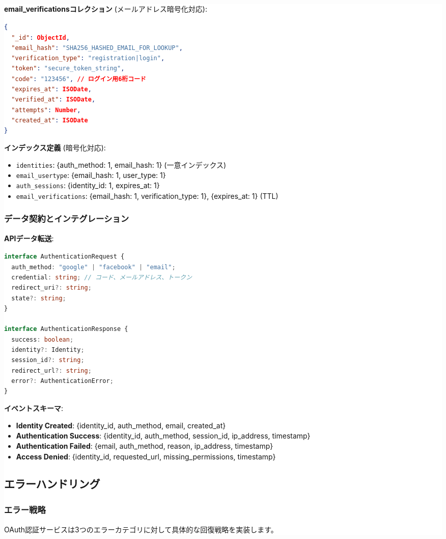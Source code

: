 **email_verificationsコレクション** (メールアドレス暗号化対応):
```json
{
  "_id": ObjectId,
  "email_hash": "SHA256_HASHED_EMAIL_FOR_LOOKUP",
  "verification_type": "registration|login",
  "token": "secure_token_string",
  "code": "123456", // ログイン用6桁コード
  "expires_at": ISODate,
  "verified_at": ISODate,
  "attempts": Number,
  "created_at": ISODate
}
```

**インデックス定義** (暗号化対応):
- `identities`: {auth_method: 1, email_hash: 1} (一意インデックス)
- `email_usertype`: {email_hash: 1, user_type: 1}
- `auth_sessions`: {identity_id: 1, expires_at: 1}
- `email_verifications`: {email_hash: 1, verification_type: 1}, {expires_at: 1} (TTL)

### データ契約とインテグレーション

**APIデータ転送**:
```typescript
interface AuthenticationRequest {
  auth_method: "google" | "facebook" | "email";
  credential: string; // コード、メールアドレス、トークン
  redirect_uri?: string;
  state?: string;
}

interface AuthenticationResponse {
  success: boolean;
  identity?: Identity;
  session_id?: string;
  redirect_url?: string;
  error?: AuthenticationError;
}
```

**イベントスキーマ**:
- **Identity Created**: {identity_id, auth_method, email, created_at}
- **Authentication Success**: {identity_id, auth_method, session_id, ip_address, timestamp}
- **Authentication Failed**: {email, auth_method, reason, ip_address, timestamp}
- **Access Denied**: {identity_id, requested_url, missing_permissions, timestamp}

## エラーハンドリング

### エラー戦略

OAuth認証サービスは3つのエラーカテゴリに対して具体的な回復戦略を実装します。
